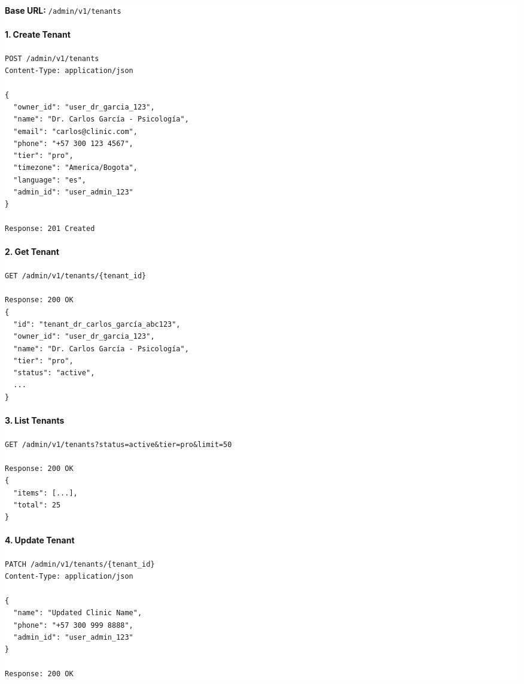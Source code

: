 **Base URL:** `/admin/v1/tenants`

#### 1. Create Tenant

```http
POST /admin/v1/tenants
Content-Type: application/json

{
  "owner_id": "user_dr_garcia_123",
  "name": "Dr. Carlos García - Psicología",
  "email": "carlos@clinic.com",
  "phone": "+57 300 123 4567",
  "tier": "pro",
  "timezone": "America/Bogota",
  "language": "es",
  "admin_id": "user_admin_123"
}

Response: 201 Created
```

#### 2. Get Tenant

```http
GET /admin/v1/tenants/{tenant_id}

Response: 200 OK
{
  "id": "tenant_dr_carlos_garcía_abc123",
  "owner_id": "user_dr_garcia_123",
  "name": "Dr. Carlos García - Psicología",
  "tier": "pro",
  "status": "active",
  ...
}
```

#### 3. List Tenants

```http
GET /admin/v1/tenants?status=active&tier=pro&limit=50

Response: 200 OK
{
  "items": [...],
  "total": 25
}
```

#### 4. Update Tenant

```http
PATCH /admin/v1/tenants/{tenant_id}
Content-Type: application/json

{
  "name": "Updated Clinic Name",
  "phone": "+57 300 999 8888",
  "admin_id": "user_admin_123"
}

Response: 200 OK
```
